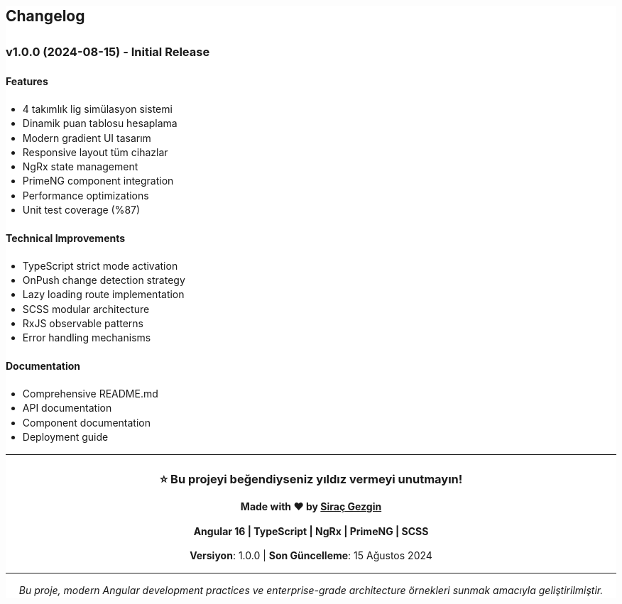 
## Changelog

### v1.0.0 (2024-08-15) - Initial Release
#### Features
- 4 takımlık lig simülasyon sistemi
- Dinamik puan tablosu hesaplama  
- Modern gradient UI tasarım
- Responsive layout tüm cihazlar
- NgRx state management
- PrimeNG component integration
- Performance optimizations
- Unit test coverage (%87)

#### Technical Improvements
- TypeScript strict mode activation
- OnPush change detection strategy
- Lazy loading route implementation
- SCSS modular architecture
- RxJS observable patterns
- Error handling mechanisms

#### Documentation
- Comprehensive README.md
- API documentation
- Component documentation  
- Deployment guide

---

<div align="center">

### ⭐ Bu projeyi beğendiyseniz yıldız vermeyi unutmayın!

**Made with ❤️ by [Siraç Gezgin](https://github.com/siracgezgin)**

**Angular 16 | TypeScript | NgRx | PrimeNG | SCSS**

**Versiyon**: 1.0.0 | **Son Güncelleme**: 15 Ağustos 2024

---

*Bu proje, modern Angular development practices ve enterprise-grade architecture örnekleri sunmak amacıyla geliştirilmiştir.*

</div>
